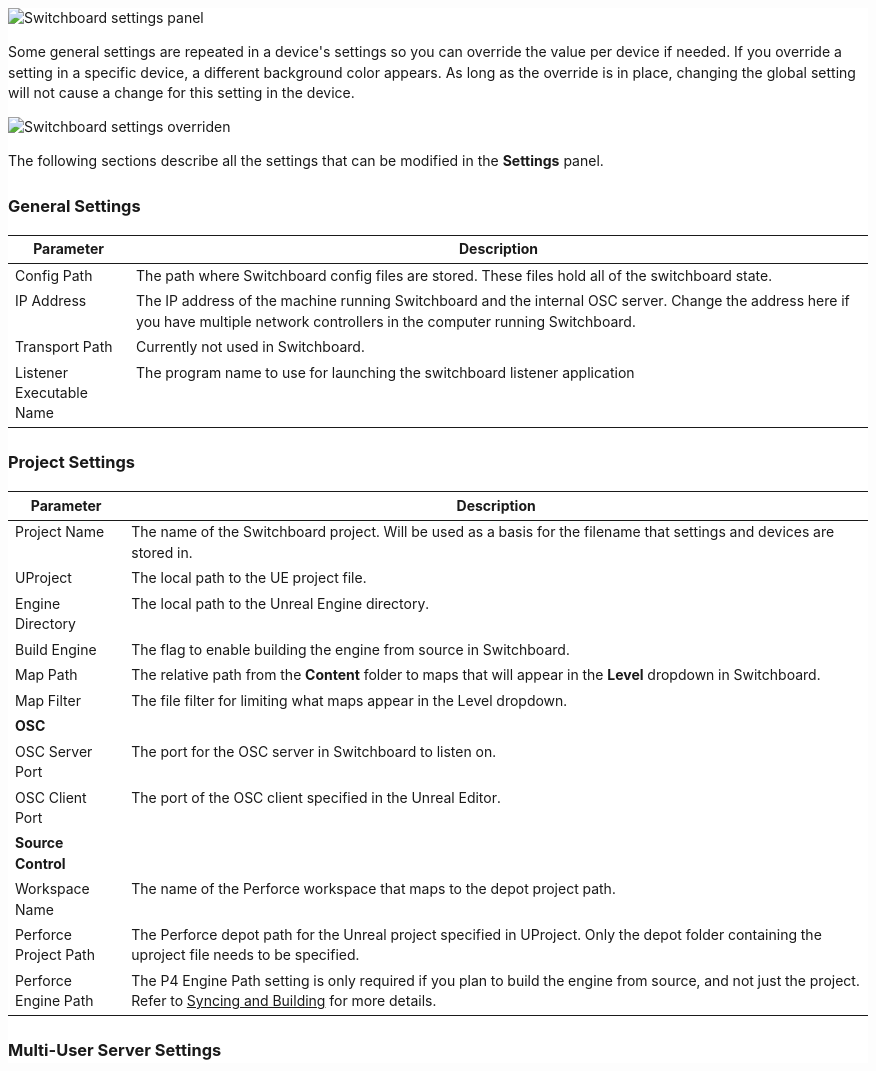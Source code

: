 ![Switchboard settings panel](https://d1iv7db44yhgxn.cloudfront.net/documentation/images/a5955927-afdf-4f9d-9d64-953905f73d9d/switchboard-settings-tabs.png)

Some general settings are repeated in a device's settings so you can override the value per device if needed. If you override a setting in a specific device, a different background color appears. As long as the override is in place, changing the global setting will not cause a change for this setting in the device.

![Switchboard settings overriden](https://d1iv7db44yhgxn.cloudfront.net/documentation/images/c18cd00d-27a1-48d3-97ad-b0a5e91c42d7/override-settings.png)

The following sections describe all the settings that can be modified in the **Settings** panel.

### General Settings

| **Parameter** | **Description** |
| --- | --- |
| Config Path | The path where Switchboard config files are stored. These files hold all of the switchboard state. |
| IP Address | The IP address of the machine running Switchboard and the internal OSC server. Change the address here if you have multiple network controllers in the computer running Switchboard. |
| Transport Path | Currently not used in Switchboard. |
| Listener Executable Name | The program name to use for launching the switchboard listener application |

### Project Settings

| **Parameter** | **Description** |
| --- | --- |
| Project Name | The name of the Switchboard project. Will be used as a basis for the filename that settings and devices are stored in. |
| UProject | The local path to the UE project file. |
| Engine Directory | The local path to the Unreal Engine directory. |
| Build Engine | The flag to enable building the engine from source in Switchboard. |
| Map Path | The relative path from the **Content** folder to maps that will appear in the **Level** dropdown in Switchboard. |
| Map Filter | The file filter for limiting what maps appear in the Level dropdown. |
| **OSC** |   |
| OSC Server Port | The port for the OSC server in Switchboard to listen on. |
| OSC Client Port | The port of the OSC client specified in the Unreal Editor. |
| **Source Control** |   |
| Workspace Name | The name of the Perforce workspace that maps to the depot project path. |
| Perforce Project Path | The Perforce depot path for the Unreal project specified in UProject. Only the depot folder containing the uproject file needs to be specified. |
| Perforce Engine Path | The P4 Engine Path setting is only required if you plan to build the engine from source, and not just the project. Refer to [Syncing and Building](/documentation/en-us/unreal-engine/switchboard-in-unreal-engine#syncingandbuilding) for more details. |

### Multi-User Server Settings
